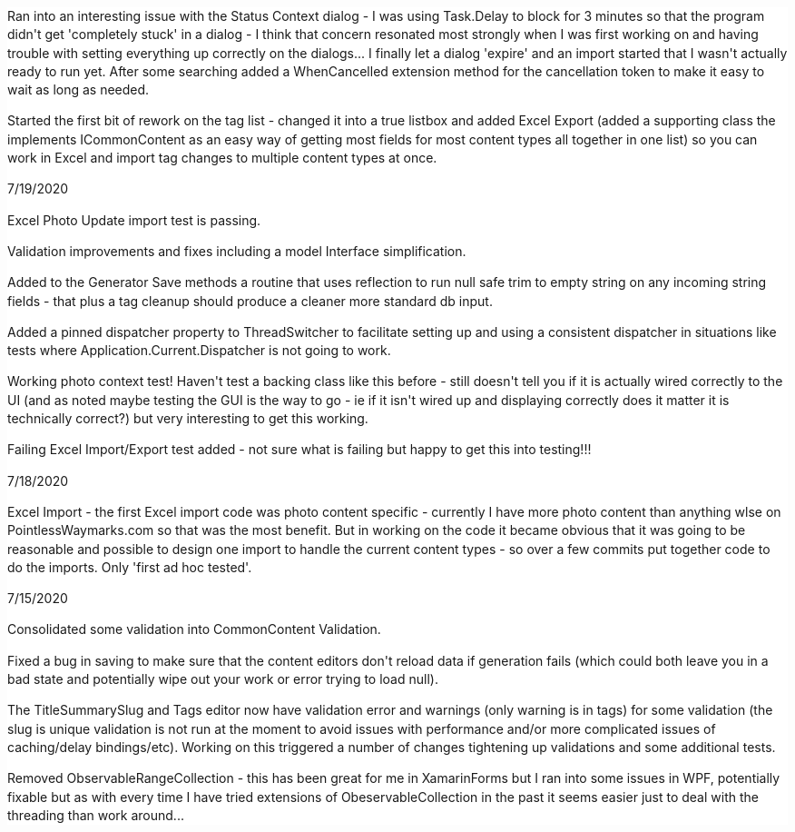 Ran into an interesting issue with the Status Context dialog - I was using Task.Delay to block for 3 minutes so that the program didn't get 'completely stuck' in a dialog - I think that concern resonated most strongly when I was first working on and having trouble with setting everything up correctly on the dialogs... I finally let a dialog 'expire' and an import started that I wasn't actually ready to run yet. After some searching added a WhenCancelled extension method for the cancellation token to make it easy to wait as long as needed.

Started the first bit of rework on the tag list - changed it into a true listbox and added Excel Export (added a supporting class the implements ICommonContent as an easy way of getting most fields for most content types all together in one list) so you can work in Excel and import tag changes to multiple content types at once.

7/19/2020

Excel Photo Update import test is passing.

Validation improvements and fixes including a model Interface simplification.

Added to the Generator Save methods a routine that uses reflection to run null safe trim to empty string on any incoming string fields - that plus a tag cleanup should produce a cleaner more standard db input.

Added a pinned dispatcher property to ThreadSwitcher to facilitate setting up and using a consistent dispatcher in situations like tests where Application.Current.Dispatcher is not going to work.

Working photo context test! Haven't test a backing class like this before - still doesn't tell you if it is actually wired correctly to the UI (and as noted maybe testing the GUI is the way to go - ie if it isn't wired up and displaying correctly does it matter it is technically correct?) but very interesting to get this working.

Failing Excel Import/Export test added - not sure what is failing but happy to get this into testing!!!

7/18/2020

Excel Import - the first Excel import code was photo content specific - currently I have more photo content than anything wlse on PointlessWaymarks.com so that was the most benefit. But in working on the code it became obvious that it was going to be reasonable and possible to design one import to handle the current content types - so over a few commits put together code to do the imports. Only 'first ad hoc tested'.

7/15/2020

Consolidated some validation into CommonContent Validation.

Fixed a bug in saving to make sure that the content editors don't reload data if generation fails (which could both leave you in a bad state and potentially wipe out your work or error trying to load null).

The TitleSummarySlug and Tags editor now have validation error and warnings (only warning is in tags) for some validation (the slug is unique validation is not run at the moment to avoid issues with performance and/or more complicated issues of caching/delay bindings/etc). Working on this triggered a number of changes tightening up validations and some additional tests.

Removed ObservableRangeCollection - this has been great for me in XamarinForms but I ran into some issues in WPF, potentially fixable but as with every time I have tried extensions of ObeservableCollection in the past it seems easier just to deal with the threading than work around...
